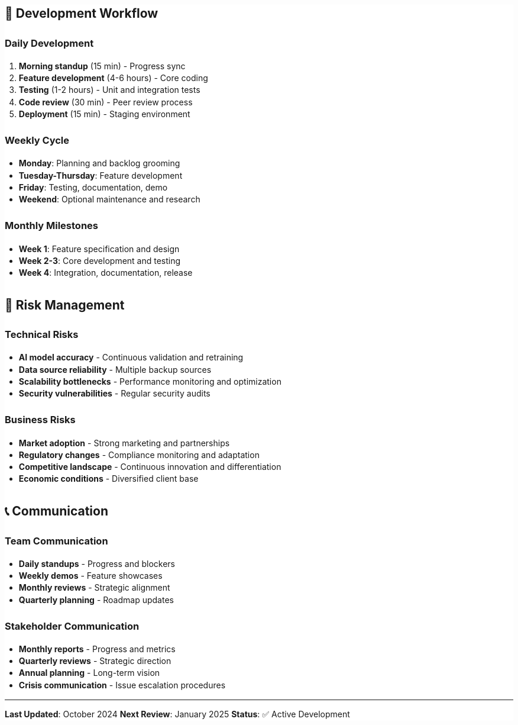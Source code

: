 ## 🔧 Development Workflow

### **Daily Development**
1. **Morning standup** (15 min) - Progress sync
2. **Feature development** (4-6 hours) - Core coding
3. **Testing** (1-2 hours) - Unit and integration tests
4. **Code review** (30 min) - Peer review process
5. **Deployment** (15 min) - Staging environment

### **Weekly Cycle**
- **Monday**: Planning and backlog grooming
- **Tuesday-Thursday**: Feature development
- **Friday**: Testing, documentation, demo
- **Weekend**: Optional maintenance and research

### **Monthly Milestones**
- **Week 1**: Feature specification and design
- **Week 2-3**: Core development and testing
- **Week 4**: Integration, documentation, release

## 🚨 Risk Management

### **Technical Risks**
- **AI model accuracy** - Continuous validation and retraining
- **Data source reliability** - Multiple backup sources
- **Scalability bottlenecks** - Performance monitoring and optimization
- **Security vulnerabilities** - Regular security audits

### **Business Risks**
- **Market adoption** - Strong marketing and partnerships
- **Regulatory changes** - Compliance monitoring and adaptation
- **Competitive landscape** - Continuous innovation and differentiation
- **Economic conditions** - Diversified client base

## 📞 Communication

### **Team Communication**
- **Daily standups** - Progress and blockers
- **Weekly demos** - Feature showcases
- **Monthly reviews** - Strategic alignment
- **Quarterly planning** - Roadmap updates

### **Stakeholder Communication**
- **Monthly reports** - Progress and metrics
- **Quarterly reviews** - Strategic direction
- **Annual planning** - Long-term vision
- **Crisis communication** - Issue escalation procedures

---

**Last Updated**: October 2024
**Next Review**: January 2025
**Status**: ✅ Active Development
